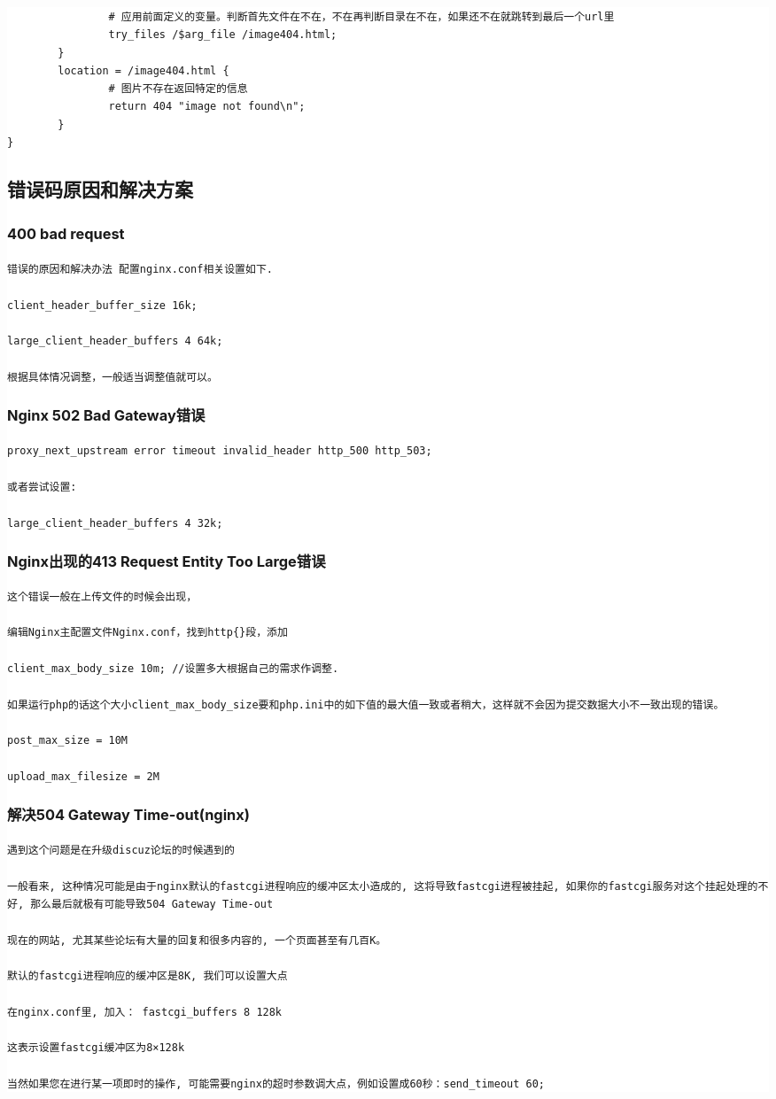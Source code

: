 ```
                # 应用前面定义的变量。判断首先文件在不在，不在再判断目录在不在，如果还不在就跳转到最后一个url里
                try_files /$arg_file /image404.html;
        }
        location = /image404.html {
                # 图片不存在返回特定的信息
                return 404 "image not found\n";
        }
}
```

## 错误码原因和解决方案

### 400 bad request
```
错误的原因和解决办法 配置nginx.conf相关设置如下.

client_header_buffer_size 16k;

large_client_header_buffers 4 64k;

根据具体情况调整，一般适当调整值就可以。
```
### Nginx 502 Bad Gateway错误
```
proxy_next_upstream error timeout invalid_header http_500 http_503;

或者尝试设置:

large_client_header_buffers 4 32k;
```

### Nginx出现的413 Request Entity Too Large错误
```
这个错误一般在上传文件的时候会出现，

编辑Nginx主配置文件Nginx.conf，找到http{}段，添加

client_max_body_size 10m; //设置多大根据自己的需求作调整.

如果运行php的话这个大小client_max_body_size要和php.ini中的如下值的最大值一致或者稍大，这样就不会因为提交数据大小不一致出现的错误。

post_max_size = 10M

upload_max_filesize = 2M
```

### 解决504 Gateway Time-out(nginx)
```
遇到这个问题是在升级discuz论坛的时候遇到的

一般看来, 这种情况可能是由于nginx默认的fastcgi进程响应的缓冲区太小造成的, 这将导致fastcgi进程被挂起, 如果你的fastcgi服务对这个挂起处理的不好, 那么最后就极有可能导致504 Gateway Time-out

现在的网站, 尤其某些论坛有大量的回复和很多内容的, 一个页面甚至有几百K。

默认的fastcgi进程响应的缓冲区是8K, 我们可以设置大点

在nginx.conf里, 加入： fastcgi_buffers 8 128k

这表示设置fastcgi缓冲区为8×128k

当然如果您在进行某一项即时的操作, 可能需要nginx的超时参数调大点，例如设置成60秒：send_timeout 60;
```